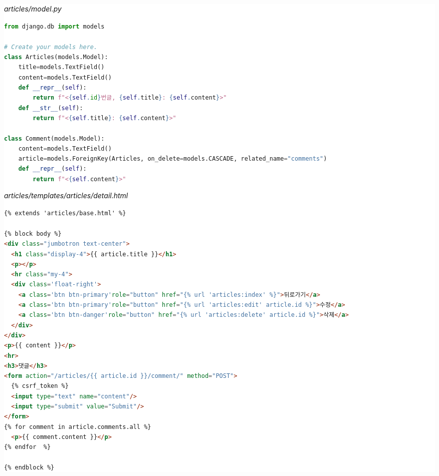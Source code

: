 

*articles/model.py*

```python
from django.db import models

# Create your models here.
class Articles(models.Model):
    title=models.TextField()
    content=models.TextField()
    def __repr__(self):
        return f"<{self.id}번글, {self.title}: {self.content}>"
    def __str__(self):
        return f"<{self.title}: {self.content}>"
        
class Comment(models.Model):
    content=models.TextField()
    article=models.ForeignKey(Articles, on_delete=models.CASCADE, related_name="comments")
    def __repr__(self):
        return f"<{self.content}>"
```



*articles/templates/articles/detail.html*

```html
{% extends 'articles/base.html' %}

{% block body %}
<div class="jumbotron text-center">
  <h1 class="display-4">{{ article.title }}</h1>
  <p></p>
  <hr class="my-4">
  <div class='float-right'>
    <a class='btn btn-primary'role="button" href="{% url 'articles:index' %}">뒤로가기</a>
    <a class='btn btn-primary'role="button" href="{% url 'articles:edit' article.id %}">수정</a>
    <a class='btn btn-danger'role="button" href="{% url 'articles:delete' article.id %}">삭제</a> 
  </div>
</div>
<p>{{ content }}</p>
<hr>
<h3>댓글</h3>
<form action="/articles/{{ article.id }}/comment/" method="POST">
  {% csrf_token %}
  <input type="text" name="content"/>
  <input type="submit" value="Submit"/>
</form>
{% for comment in article.comments.all %}
  <p>{{ comment.content }}</p>
{% endfor  %}

{% endblock %}
```
